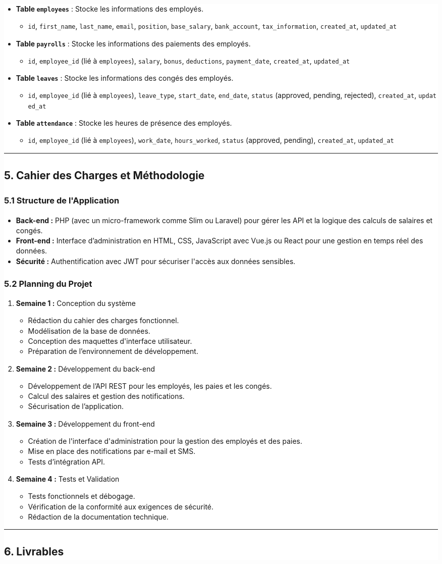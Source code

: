 - **Table `employees`** : Stocke les informations des employés.
  - `id`, `first_name`, `last_name`, `email`, `position`, `base_salary`, `bank_account`, `tax_information`, `created_at`, `updated_at`
  
- **Table `payrolls`** : Stocke les informations des paiements des employés.
  - `id`, `employee_id` (lié à `employees`), `salary`, `bonus`, `deductions`, `payment_date`, `created_at`, `updated_at`
  
- **Table `leaves`** : Stocke les informations des congés des employés.
  - `id`, `employee_id` (lié à `employees`), `leave_type`, `start_date`, `end_date`, `status` (approved, pending, rejected), `created_at`, `updated_at`

- **Table `attendance`** : Stocke les heures de présence des employés.
  - `id`, `employee_id` (lié à `employees`), `work_date`, `hours_worked`, `status` (approved, pending), `created_at`, `updated_at`

---

## 5. Cahier des Charges et Méthodologie

### 5.1 Structure de l'Application

- **Back-end :** PHP (avec un micro-framework comme Slim ou Laravel) pour gérer les API et la logique des calculs de salaires et congés.
- **Front-end :** Interface d’administration en HTML, CSS, JavaScript avec Vue.js ou React pour une gestion en temps réel des données.
- **Sécurité :** Authentification avec JWT pour sécuriser l'accès aux données sensibles.
  
### 5.2 Planning du Projet

1. **Semaine 1 :** Conception du système
   - Rédaction du cahier des charges fonctionnel.
   - Modélisation de la base de données.
   - Conception des maquettes d'interface utilisateur.
   - Préparation de l’environnement de développement.

2. **Semaine 2 :** Développement du back-end
   - Développement de l’API REST pour les employés, les paies et les congés.
   - Calcul des salaires et gestion des notifications.
   - Sécurisation de l’application.

3. **Semaine 3 :** Développement du front-end
   - Création de l'interface d'administration pour la gestion des employés et des paies.
   - Mise en place des notifications par e-mail et SMS.
   - Tests d’intégration API.

4. **Semaine 4 :** Tests et Validation
   - Tests fonctionnels et débogage.
   - Vérification de la conformité aux exigences de sécurité.
   - Rédaction de la documentation technique.

---

## 6. Livrables
